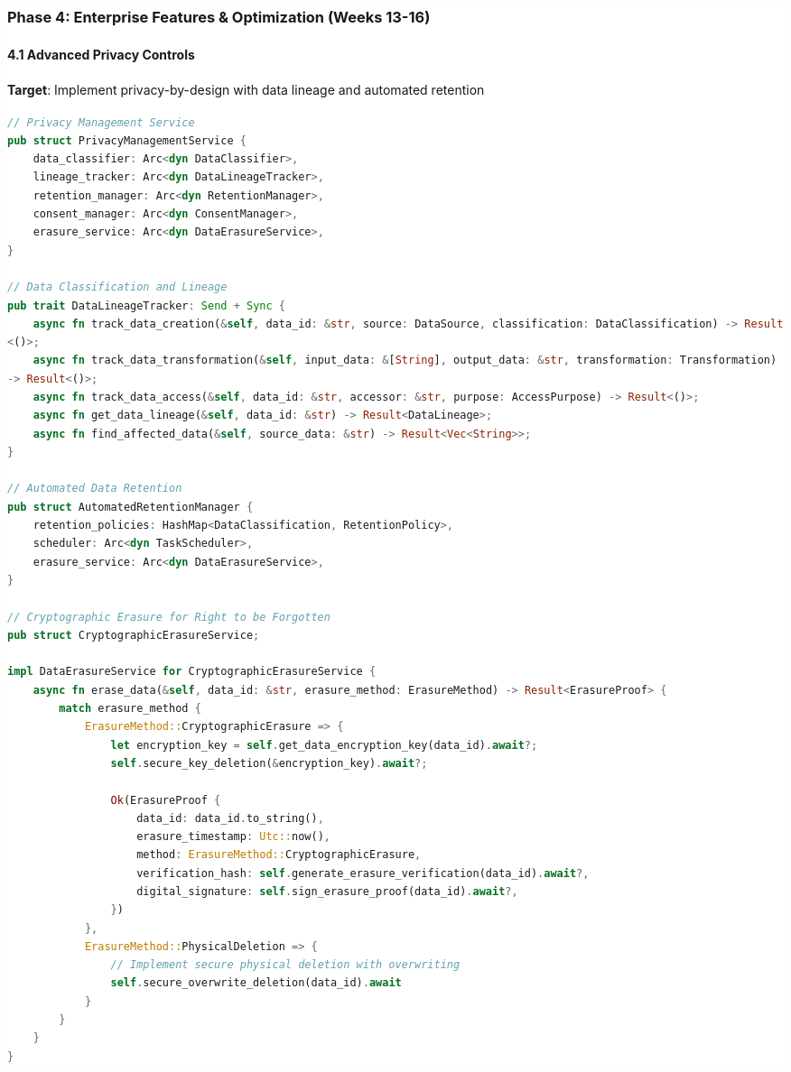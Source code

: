 ### Phase 4: Enterprise Features & Optimization (Weeks 13-16)

#### 4.1 Advanced Privacy Controls
**Target**: Implement privacy-by-design with data lineage and automated retention

```rust
// Privacy Management Service
pub struct PrivacyManagementService {
    data_classifier: Arc<dyn DataClassifier>,
    lineage_tracker: Arc<dyn DataLineageTracker>,
    retention_manager: Arc<dyn RetentionManager>,
    consent_manager: Arc<dyn ConsentManager>,
    erasure_service: Arc<dyn DataErasureService>,
}

// Data Classification and Lineage
pub trait DataLineageTracker: Send + Sync {
    async fn track_data_creation(&self, data_id: &str, source: DataSource, classification: DataClassification) -> Result<()>;
    async fn track_data_transformation(&self, input_data: &[String], output_data: &str, transformation: Transformation) -> Result<()>;
    async fn track_data_access(&self, data_id: &str, accessor: &str, purpose: AccessPurpose) -> Result<()>;
    async fn get_data_lineage(&self, data_id: &str) -> Result<DataLineage>;
    async fn find_affected_data(&self, source_data: &str) -> Result<Vec<String>>;
}

// Automated Data Retention
pub struct AutomatedRetentionManager {
    retention_policies: HashMap<DataClassification, RetentionPolicy>,
    scheduler: Arc<dyn TaskScheduler>,
    erasure_service: Arc<dyn DataErasureService>,
}

// Cryptographic Erasure for Right to be Forgotten
pub struct CryptographicErasureService;

impl DataErasureService for CryptographicErasureService {
    async fn erase_data(&self, data_id: &str, erasure_method: ErasureMethod) -> Result<ErasureProof> {
        match erasure_method {
            ErasureMethod::CryptographicErasure => {
                let encryption_key = self.get_data_encryption_key(data_id).await?;
                self.secure_key_deletion(&encryption_key).await?;
                
                Ok(ErasureProof {
                    data_id: data_id.to_string(),
                    erasure_timestamp: Utc::now(),
                    method: ErasureMethod::CryptographicErasure,
                    verification_hash: self.generate_erasure_verification(data_id).await?,
                    digital_signature: self.sign_erasure_proof(data_id).await?,
                })
            },
            ErasureMethod::PhysicalDeletion => {
                // Implement secure physical deletion with overwriting
                self.secure_overwrite_deletion(data_id).await
            }
        }
    }
}
```
